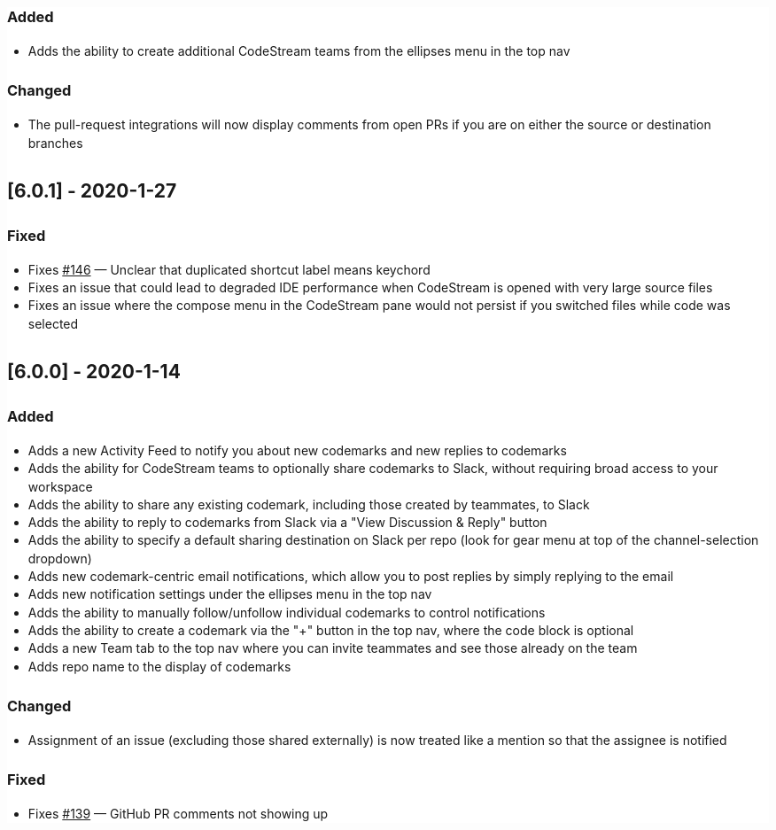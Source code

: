 ### Added

- Adds the ability to create additional CodeStream teams from the ellipses menu in the top nav

### Changed

- The pull-request integrations will now display comments from open PRs if you are on either the source or destination branches

## [6.0.1] - 2020-1-27

### Fixed

- Fixes [#146](https://github.com/TeamCodeStream/CodeStream/issues/146) &mdash; Unclear that duplicated shortcut label means keychord
- Fixes an issue that could lead to degraded IDE performance when CodeStream is opened with very large source files
- Fixes an issue where the compose menu in the CodeStream pane would not persist if you switched files while code was selected

## [6.0.0] - 2020-1-14

### Added

- Adds a new Activity Feed to notify you about new codemarks and new replies to codemarks
- Adds the ability for CodeStream teams to optionally share codemarks to Slack, without requiring broad access to your workspace
- Adds the ability to share any existing codemark, including those created by teammates, to Slack
- Adds the ability to reply to codemarks from Slack via a "View Discussion & Reply" button
- Adds the ability to specify a default sharing destination on Slack per repo (look for gear menu at top of the channel-selection dropdown)
- Adds new codemark-centric email notifications, which allow you to post replies by simply replying to the email
- Adds new notification settings under the ellipses menu in the top nav
- Adds the ability to manually follow/unfollow individual codemarks to control notifications
- Adds the ability to create a codemark via the "+" button in the top nav, where the code block is optional
- Adds a new Team tab to the top nav where you can invite teammates and see those already on the team
- Adds repo name to the display of codemarks

### Changed

- Assignment of an issue (excluding those shared externally) is now treated like a mention so that the assignee is notified

### Fixed

- Fixes [#139](]https://github.com/TeamCodeStream/CodeStream/issues/139) &mdash; GitHub PR comments not showing up
